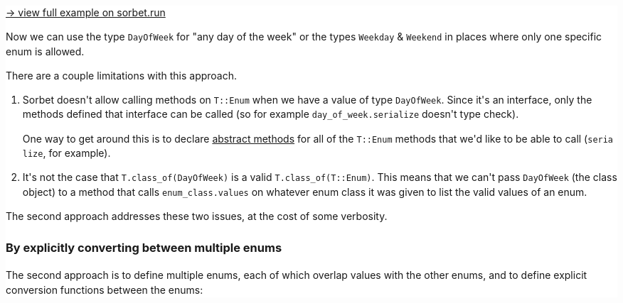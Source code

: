 
<a href="https://sorbet.run/#%23%20typed%3A%20strict%0Aclass%20Module%0A%20%20include%20T%3A%3ASig%0Aend%0A%0Amodule%20DayOfWeek%0A%20%20extend%20T%3A%3AHelpers%0A%20%20sealed!%0Aend%0A%0Aclass%20Weekday%20%3C%20T%3A%3AEnum%0A%20%20include%20DayOfWeek%0A%0A%20%20enums%20do%0A%20%20%20%20Monday%20%3D%20new%0A%20%20%20%20Tuesday%20%3D%20new%0A%20%20%20%20Wednesday%20%3D%20new%0A%20%20%20%20Thursday%20%3D%20new%0A%20%20%20%20Friday%20%3D%20new%0A%20%20end%0Aend%0A%0Aclass%20Weekend%20%3C%20T%3A%3AEnum%0A%20%20include%20DayOfWeek%0A%0A%20%20enums%20do%0A%20%20%20%20Saturday%20%3D%20new%0A%20%20%20%20Sunday%20%3D%20new%0A%20%20end%0Aend%0A%0Asig%20%7Bparams(day%3A%20DayOfWeek).void%7D%0Adef%20foo(day)%0A%20%20case%20day%0A%20%20when%20Weekday%3A%3AMonday%20then%20nil%0A%20%20when%20Weekday%3A%3ATuesday%20then%20nil%0A%20%20when%20Weekday%3A%3AWednesday%20then%20nil%0A%20%20when%20Weekday%3A%3AThursday%20then%20nil%0A%20%20when%20Weekday%3A%3AFriday%20then%20nil%0A%0A%20%20when%20Weekend%3A%3ASaturday%20then%20nil%0A%20%20%23when%20Weekend%3A%3ASunday%20then%20nil%0A%20%20else%20T.absurd(day)%0A%20%20end%0Aend%0A">→
view full example on sorbet.run</a>

Now we can use the type `DayOfWeek` for "any day of the week" or the types
`Weekday` & `Weekend` in places where only one specific enum is allowed.

There are a couple limitations with this approach.

1.  Sorbet doesn't allow calling methods on `T::Enum` when we have a value of
    type `DayOfWeek`. Since it's an interface, only the methods defined that
    interface can be called (so for example `day_of_week.serialize` doesn't type
    check).

    One way to get around this is to declare [abstract methods](abstract.md) for
    all of the `T::Enum` methods that we'd like to be able to call (`serialize`,
    for example).

2.  It's not the case that `T.class_of(DayOfWeek)` is a valid
    `T.class_of(T::Enum)`. This means that we can't pass `DayOfWeek` (the class
    object) to a method that calls `enum_class.values` on whatever enum class it
    was given to list the valid values of an enum.

The second approach addresses these two issues, at the cost of some verbosity.

### By explicitly converting between multiple enums

The second approach is to define multiple enums, each of which overlap values
with the other enums, and to define explicit conversion functions between the
enums:
